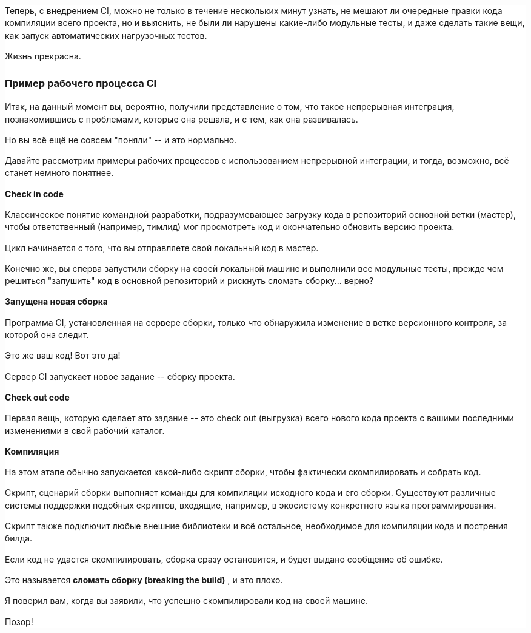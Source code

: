 Теперь, с внедрением CI, можно не только в течение нескольких минут узнать, не мешают ли очередные правки кода компиляции всего проекта, но и выяснить, не были ли нарушены какие-либо модульные тесты, и даже сделать такие вещи, как запуск автоматических нагрузочных тестов.

Жизнь прекрасна.

### Пример рабочего процесса CI

Итак, на данный момент вы, вероятно, получили представление о том, что такое непрерывная интеграция, познакомившись с проблемами, которые она решала, и с тем, как она развивалась.

Но вы всё ещё не совсем "поняли" -- и это нормально.

Давайте рассмотрим примеры рабочих процессов с использованием непрерывной интеграции, и тогда, возможно, всё станет немного понятнее.

**Check in code**

Классическое понятие командной разработки, подразумевающее загрузку кода в репозиторий основной ветки (мастер), чтобы ответственный (например, тимлид) мог просмотреть код и окончательно обновить версию проекта.

Цикл начинается с того, что вы отправляете свой локальный код в мастер.

Конечно же, вы сперва запустили сборку на своей локальной машине и выполнили все модульные тесты, прежде чем решиться "запушить" код в основной репозиторий и рискнуть сломать сборку... верно?

**Запущена новая сборка**

Программа CI, установленная на сервере сборки, только что обнаружила изменение в ветке версионного контроля, за которой она следит.

Это же ваш код! Вот это да!

Сервер CI запускает новое задание -- сборку проекта.

**Check out code**

Первая вещь, которую сделает это задание -- это check out (выгрузка) всего нового кода проекта с вашими последними изменениями в свой рабочий каталог.

**Компиляция**

На этом этапе обычно запускается какой-либо скрипт сборки, чтобы фактически скомпилировать и собрать код.

Скрипт, сценарий сборки выполняет команды для компиляции исходного кода и его сборки. Существуют различные системы поддержки подобных скриптов, входящие, например, в экосистему конкретного языка программирования.

Скрипт также подключит любые внешние библиотеки и всё остальное, необходимое для компиляции кода и пострения билда.

Если код не удастся скомпилировать, сборка сразу остановится, и будет выдано сообщение об ошибке.

Это называется  **сломать сборку (breaking the build)** , и это плохо.

Я поверил вам, когда вы заявили, что успешно скомпилировали код на своей машине.

Позор!
